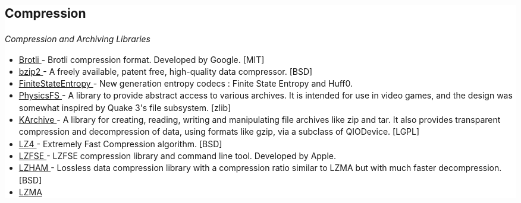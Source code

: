 <h2>
 Compression
</h2>
<p>
 <em>
  Compression and Archiving Libraries
 </em>
</p>
<ul>
 <li>
  <a href="https://github.com/google/brotli">
   Brotli
  </a>
  - Brotli compression format. Developed by Google. [MIT]
 </li>
 <li>
  <a href="http://www.bzip.org/">
   bzip2
  </a>
  - A freely available, patent free, high-quality data compressor. [BSD]
 </li>
 <li>
  <a href="https://github.com/Cyan4973/FiniteStateEntropy">
   FiniteStateEntropy
  </a>
  - New generation entropy codecs : Finite State Entropy and Huff0.
 </li>
 <li>
  <a href="https://icculus.org/physfs/">
   PhysicsFS
  </a>
  - A library to provide abstract access to various archives. It is intended for use in video games, and the design was somewhat inspired by Quake 3's file subsystem. [zlib]
 </li>
 <li>
  <a href="https://quickgit.kde.org/?p=karchive.git">
   KArchive
  </a>
  - A library for creating, reading, writing and manipulating file archives like zip and tar. It also provides transparent compression and decompression of data, using formats like gzip, via a subclass of QIODevice. [LGPL]
 </li>
 <li>
  <a href="https://github.com/Cyan4973/lz4">
   LZ4
  </a>
  - Extremely Fast Compression algorithm. [BSD]
 </li>
 <li>
  <a href="https://github.com/lzfse/lzfse">
   LZFSE
  </a>
  - LZFSE compression library and command line tool. Developed by Apple.
 </li>
 <li>
  <a href="https://code.google.com/p/lzham/">
   LZHAM
  </a>
  - Lossless data compression library with a compression ratio similar to LZMA but with much faster decompression. [BSD]
 </li>
 <li>
  <a href="http://www.7-zip.org/sdk.html">
   LZMA